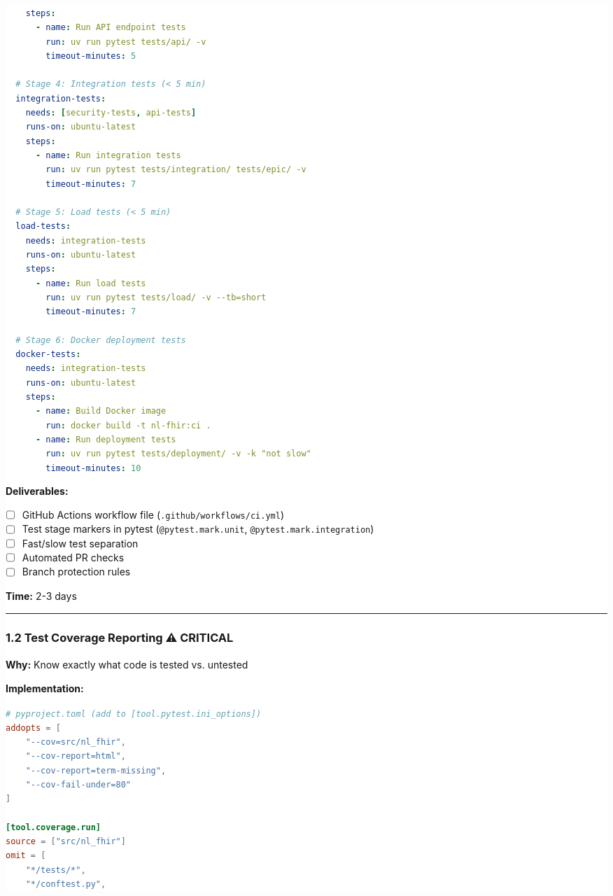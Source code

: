 ```yaml
    steps:
      - name: Run API endpoint tests
        run: uv run pytest tests/api/ -v
        timeout-minutes: 5

  # Stage 4: Integration tests (< 5 min)
  integration-tests:
    needs: [security-tests, api-tests]
    runs-on: ubuntu-latest
    steps:
      - name: Run integration tests
        run: uv run pytest tests/integration/ tests/epic/ -v
        timeout-minutes: 7

  # Stage 5: Load tests (< 5 min)
  load-tests:
    needs: integration-tests
    runs-on: ubuntu-latest
    steps:
      - name: Run load tests
        run: uv run pytest tests/load/ -v --tb=short
        timeout-minutes: 7

  # Stage 6: Docker deployment tests
  docker-tests:
    needs: integration-tests
    runs-on: ubuntu-latest
    steps:
      - name: Build Docker image
        run: docker build -t nl-fhir:ci .
      - name: Run deployment tests
        run: uv run pytest tests/deployment/ -v -k "not slow"
        timeout-minutes: 10
```

**Deliverables:**
- [ ] GitHub Actions workflow file (`.github/workflows/ci.yml`)
- [ ] Test stage markers in pytest (`@pytest.mark.unit`, `@pytest.mark.integration`)
- [ ] Fast/slow test separation
- [ ] Automated PR checks
- [ ] Branch protection rules

**Time:** 2-3 days

---

### 1.2 Test Coverage Reporting ⚠️ CRITICAL
**Why:** Know exactly what code is tested vs. untested

**Implementation:**
```toml
# pyproject.toml (add to [tool.pytest.ini_options])
addopts = [
    "--cov=src/nl_fhir",
    "--cov-report=html",
    "--cov-report=term-missing",
    "--cov-fail-under=80"
]

[tool.coverage.run]
source = ["src/nl_fhir"]
omit = [
    "*/tests/*",
    "*/conftest.py",
```
